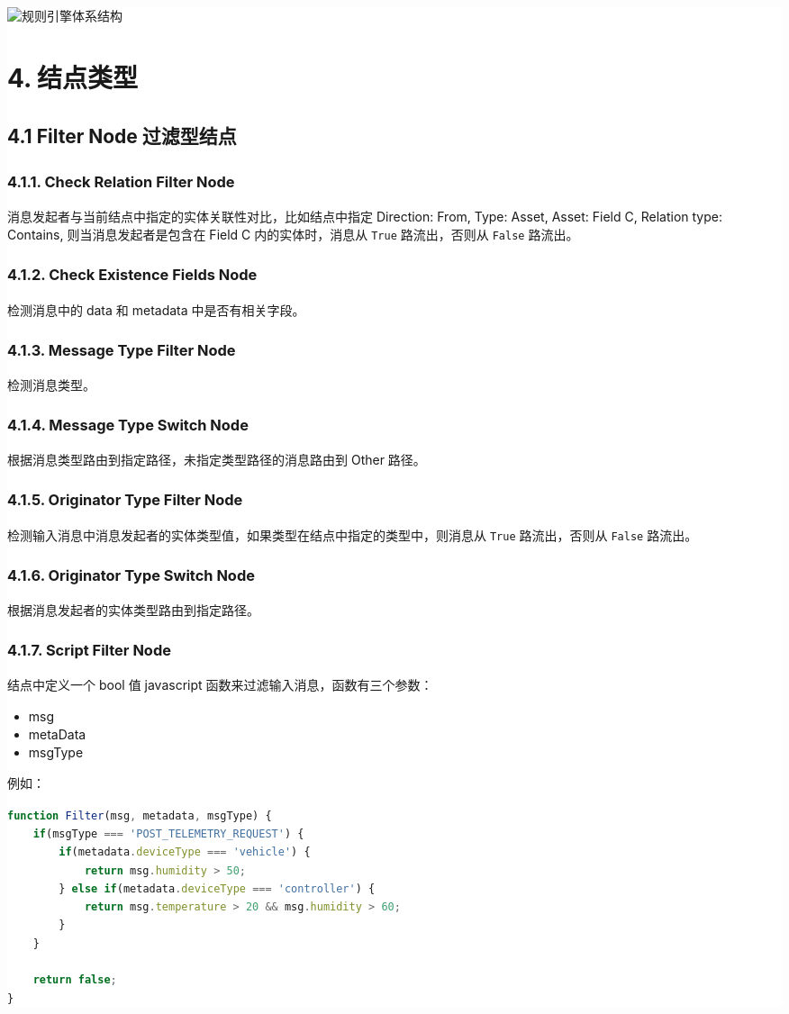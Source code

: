 ![规则引擎体系结构](https://thingsboard.io/images/user-guide/rule-engine-2-0/rule-engine-architecture.svg)


# 4. 结点类型

## 4.1 Filter Node 过滤型结点

### 4.1.1. Check Relation Filter Node

消息发起者与当前结点中指定的实体关联性对比，比如结点中指定 Direction: From, Type: Asset, Asset: Field C, Relation type: Contains, 
则当消息发起者是包含在 Field C 内的实体时，消息从 `True` 路流出，否则从 `False` 路流出。


### 4.1.2. Check Existence Fields Node

检测消息中的 data 和 metadata 中是否有相关字段。


### 4.1.3. Message Type Filter Node

检测消息类型。

### 4.1.4. Message Type Switch Node

根据消息类型路由到指定路径，未指定类型路径的消息路由到 Other 路径。

### 4.1.5. Originator Type Filter Node

检测输入消息中消息发起者的实体类型值，如果类型在结点中指定的类型中，则消息从 `True` 路流出，否则从 `False` 路流出。

### 4.1.6. Originator Type Switch Node

根据消息发起者的实体类型路由到指定路径。


### 4.1.7. Script Filter Node

结点中定义一个 bool 值 javascript 函数来过滤输入消息，函数有三个参数：

+ msg
+ metaData
+ msgType

例如：

```javascript
function Filter(msg, metadata, msgType) {
    if(msgType === 'POST_TELEMETRY_REQUEST') {
        if(metadata.deviceType === 'vehicle') {
            return msg.humidity > 50;
        } else if(metadata.deviceType === 'controller') {
            return msg.temperature > 20 && msg.humidity > 60;
        }
    }

    return false;
}
```
